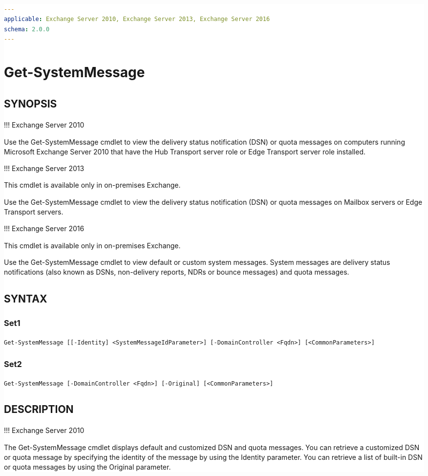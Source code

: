```yaml
---
applicable: Exchange Server 2010, Exchange Server 2013, Exchange Server 2016
schema: 2.0.0
---
```


# Get-SystemMessage

## SYNOPSIS
!!! Exchange Server 2010

Use the Get-SystemMessage cmdlet to view the delivery status notification (DSN) or quota messages on computers running Microsoft Exchange Server 2010 that have the Hub Transport server role or Edge Transport server role installed.

!!! Exchange Server 2013

This cmdlet is available only in on-premises Exchange.

Use the Get-SystemMessage cmdlet to view the delivery status notification (DSN) or quota messages on Mailbox servers or Edge Transport servers.

!!! Exchange Server 2016

This cmdlet is available only in on-premises Exchange.

Use the Get-SystemMessage cmdlet to view default or custom system messages. System messages are delivery status notifications (also known as DSNs, non-delivery reports, NDRs or bounce messages) and quota messages.

## SYNTAX

### Set1
```
Get-SystemMessage [[-Identity] <SystemMessageIdParameter>] [-DomainController <Fqdn>] [<CommonParameters>]
```

### Set2
```
Get-SystemMessage [-DomainController <Fqdn>] [-Original] [<CommonParameters>]
```

## DESCRIPTION
!!! Exchange Server 2010

The Get-SystemMessage cmdlet displays default and customized DSN and quota messages. You can retrieve a customized DSN or quota message by specifying the identity of the message by using the Identity parameter. You can retrieve a list of built-in DSN or quota messages by using the Original parameter.
